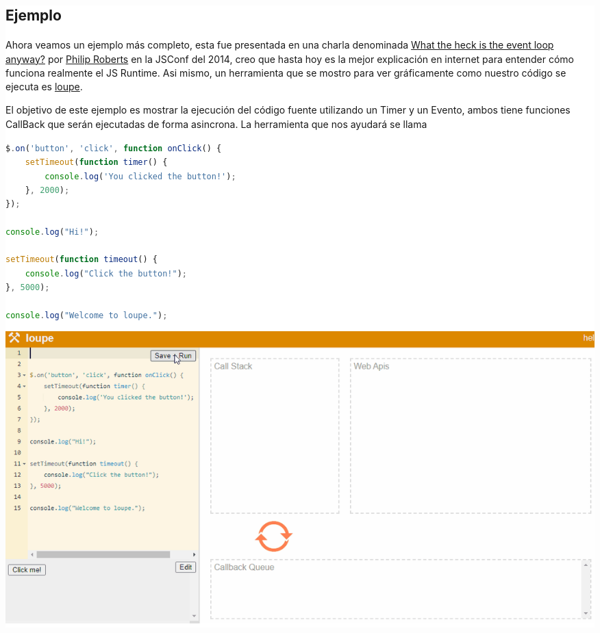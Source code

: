 ## Ejemplo
Ahora veamos un ejemplo más completo, esta fue presentada en una charla denominada [What the heck is the event loop anyway?](https://www.youtube.com/watch?v=8aGhZQkoFbQ) por [Philip Roberts](https://twitter.com/philip_roberts) en la JSConf del 2014, creo que hasta hoy es la mejor explicación en internet para entender cómo funciona realmente el JS Runtime. Asi mismo, un herramienta que se mostro para ver gráficamente como nuestro código se ejecuta es [loupe](http://latentflip.com/loupe/?code=JC5vbignYnV0dG9uJywgJ2NsaWNrJywgZnVuY3Rpb24gb25DbGljaygpIHsKICAgIHNldFRpbWVvdXQoZnVuY3Rpb24gdGltZXIoKSB7CiAgICAgICAgY29uc29sZS5sb2coJ1lvdSBjbGlja2VkIHRoZSBidXR0b24hJyk7ICAgIAogICAgfSwgMjAwMCk7Cn0pOwoKY29uc29sZS5sb2coIkhpISIpOwoKc2V0VGltZW91dChmdW5jdGlvbiB0aW1lb3V0KCkgewogICAgY29uc29sZS5sb2coIkNsaWNrIHRoZSBidXR0b24hIik7Cn0sIDUwMDApOwoKY29uc29sZS5sb2coIldlbGNvbWUgdG8gbG91cGUuIik7!!!PGJ1dHRvbj5DbGljayBtZSE8L2J1dHRvbj4%3D). 

El objetivo de este ejemplo es mostrar la ejecución del código fuente utilizando un Timer y un Evento, ambos tiene funciones CallBack que serán ejecutadas de forma asincrona. La herramienta que nos ayudará se llama 
```js
$.on('button', 'click', function onClick() {
    setTimeout(function timer() {
        console.log('You clicked the button!');    
    }, 2000);
});

console.log("Hi!");

setTimeout(function timeout() {
    console.log("Click the button!");
}, 5000);

console.log("Welcome to loupe.");
```
![JS Runtime Example](JSRuntimeExampleFinal.gif?classes=center-block)
